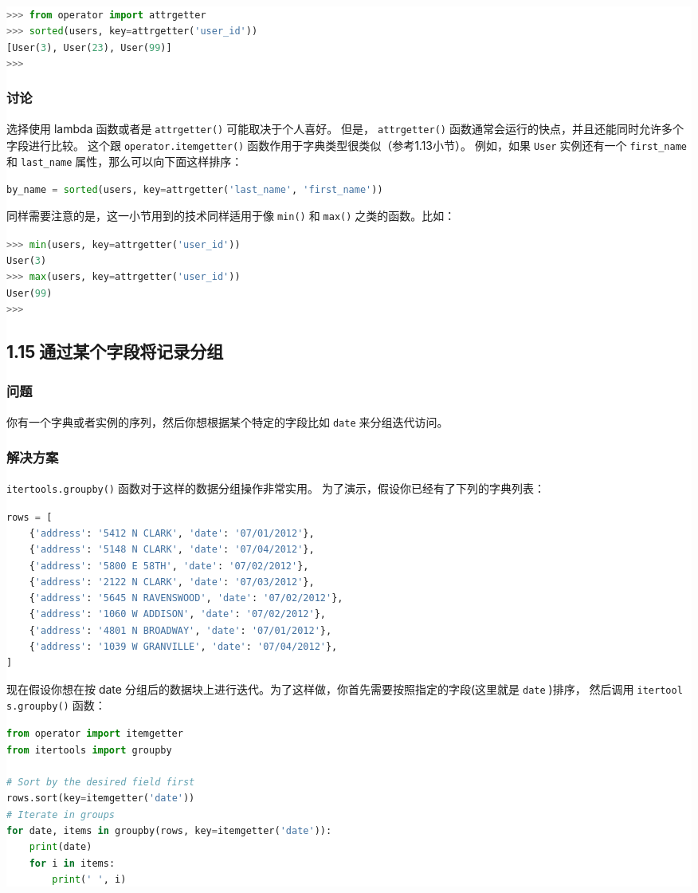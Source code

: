 ```python
>>> from operator import attrgetter
>>> sorted(users, key=attrgetter('user_id'))
[User(3), User(23), User(99)]
>>>
```

### 讨论

选择使用 lambda 函数或者是 `attrgetter()` 可能取决于个人喜好。 但是， `attrgetter()` 函数通常会运行的快点，并且还能同时允许多个字段进行比较。 这个跟 `operator.itemgetter()` 函数作用于字典类型很类似（参考1.13小节）。 例如，如果 `User` 实例还有一个 `first_name` 和 `last_name` 属性，那么可以向下面这样排序：

```python
by_name = sorted(users, key=attrgetter('last_name', 'first_name'))
```

同样需要注意的是，这一小节用到的技术同样适用于像 `min()` 和 `max()` 之类的函数。比如：

```python
>>> min(users, key=attrgetter('user_id'))
User(3)
>>> max(users, key=attrgetter('user_id'))
User(99)
>>>
```



## 1.15 通过某个字段将记录分组

### 问题

你有一个字典或者实例的序列，然后你想根据某个特定的字段比如 `date` 来分组迭代访问。

### 解决方案

`itertools.groupby()` 函数对于这样的数据分组操作非常实用。 为了演示，假设你已经有了下列的字典列表：

```python
rows = [
    {'address': '5412 N CLARK', 'date': '07/01/2012'},
    {'address': '5148 N CLARK', 'date': '07/04/2012'},
    {'address': '5800 E 58TH', 'date': '07/02/2012'},
    {'address': '2122 N CLARK', 'date': '07/03/2012'},
    {'address': '5645 N RAVENSWOOD', 'date': '07/02/2012'},
    {'address': '1060 W ADDISON', 'date': '07/02/2012'},
    {'address': '4801 N BROADWAY', 'date': '07/01/2012'},
    {'address': '1039 W GRANVILLE', 'date': '07/04/2012'},
]
```

现在假设你想在按 date 分组后的数据块上进行迭代。为了这样做，你首先需要按照指定的字段(这里就是 `date` )排序， 然后调用 `itertools.groupby()` 函数：

```python
from operator import itemgetter
from itertools import groupby

# Sort by the desired field first
rows.sort(key=itemgetter('date'))
# Iterate in groups
for date, items in groupby(rows, key=itemgetter('date')):
    print(date)
    for i in items:
        print(' ', i)
```
